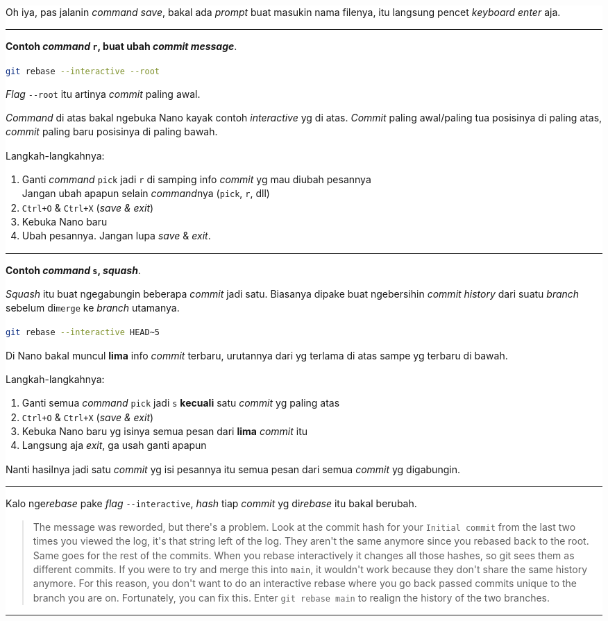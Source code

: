 Oh iya, pas jalanin *command save*, bakal ada *prompt* buat masukin nama filenya,
itu langsung pencet *keyboard enter* aja.

---

**Contoh *command* `r`, buat ubah *commit message***.

```sh
git rebase --interactive --root
```

*Flag* `--root` itu artinya *commit* paling awal.

*Command* di atas bakal ngebuka Nano kayak contoh *interactive* yg di atas.
*Commit* paling awal/paling tua posisinya di paling atas, *commit* paling baru posisinya di paling bawah.

Langkah-langkahnya:
1. Ganti *command* `pick` jadi `r` di samping info *commit* yg mau diubah pesannya  
  Jangan ubah apapun selain *command*nya (`pick`, `r`, dll)
2. `Ctrl+O` & `Ctrl+X` (*save & exit*)
3. Kebuka Nano baru
4. Ubah pesannya. Jangan lupa *save* & *exit*.

---

**Contoh *command* `s`, *squash***.

*Squash* itu buat ngegabungin beberapa *commit* jadi satu.
Biasanya dipake buat ngebersihin *commit history* dari suatu *branch*
sebelum di`merge` ke *branch* utamanya.

```sh
git rebase --interactive HEAD~5
```

Di Nano bakal muncul **lima** info *commit* terbaru, urutannya dari yg terlama di atas
sampe yg terbaru di bawah.

Langkah-langkahnya:
1. Ganti semua *command* `pick` jadi `s` **kecuali** satu *commit* yg paling atas
2. `Ctrl+O` & `Ctrl+X` (*save & exit*)
3. Kebuka Nano baru yg isinya semua pesan dari **lima** *commit* itu
4. Langsung aja *exit*, ga usah ganti apapun

Nanti hasilnya jadi satu *commit* yg isi pesannya itu semua pesan
dari semua *commit* yg digabungin.

---

Kalo nge*rebase* pake *flag* `--interactive`, *hash* tiap *commit* yg di*rebase*
itu bakal berubah.

> The message was reworded, but there's a problem. Look at the commit hash for your `Initial commit` from the last two times you viewed the log, it's that string left of the log. They aren't the same anymore since you rebased back to the root. Same goes for the rest of the commits. When you rebase interactively it changes all those hashes, so git sees them as different commits. If you were to try and merge this into `main`, it wouldn't work because they don't share the same history anymore. For this reason, you don't want to do an interactive rebase where you go back passed commits unique to the branch you are on. Fortunately, you can fix this. Enter `git rebase main` to realign the history of the two branches.

---